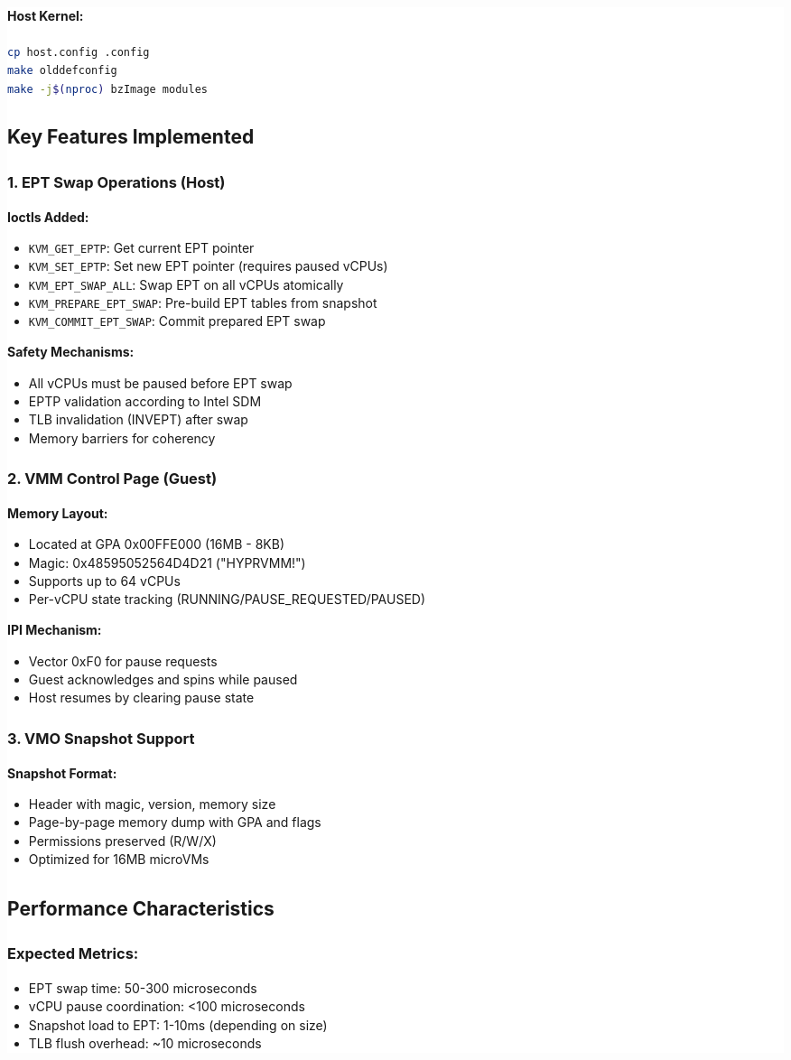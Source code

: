 #### Host Kernel:
```bash
cp host.config .config
make olddefconfig
make -j$(nproc) bzImage modules
```

## Key Features Implemented

### 1. EPT Swap Operations (Host)

**Ioctls Added:**
- `KVM_GET_EPTP`: Get current EPT pointer
- `KVM_SET_EPTP`: Set new EPT pointer (requires paused vCPUs)
- `KVM_EPT_SWAP_ALL`: Swap EPT on all vCPUs atomically
- `KVM_PREPARE_EPT_SWAP`: Pre-build EPT tables from snapshot
- `KVM_COMMIT_EPT_SWAP`: Commit prepared EPT swap

**Safety Mechanisms:**
- All vCPUs must be paused before EPT swap
- EPTP validation according to Intel SDM
- TLB invalidation (INVEPT) after swap
- Memory barriers for coherency

### 2. VMM Control Page (Guest)

**Memory Layout:**
- Located at GPA 0x00FFE000 (16MB - 8KB)
- Magic: 0x48595052564D4D21 ("HYPRVMM!")
- Supports up to 64 vCPUs
- Per-vCPU state tracking (RUNNING/PAUSE_REQUESTED/PAUSED)

**IPI Mechanism:**
- Vector 0xF0 for pause requests
- Guest acknowledges and spins while paused
- Host resumes by clearing pause state

### 3. VMO Snapshot Support

**Snapshot Format:**
- Header with magic, version, memory size
- Page-by-page memory dump with GPA and flags
- Permissions preserved (R/W/X)
- Optimized for 16MB microVMs

## Performance Characteristics

### Expected Metrics:
- EPT swap time: 50-300 microseconds
- vCPU pause coordination: <100 microseconds  
- Snapshot load to EPT: 1-10ms (depending on size)
- TLB flush overhead: ~10 microseconds
